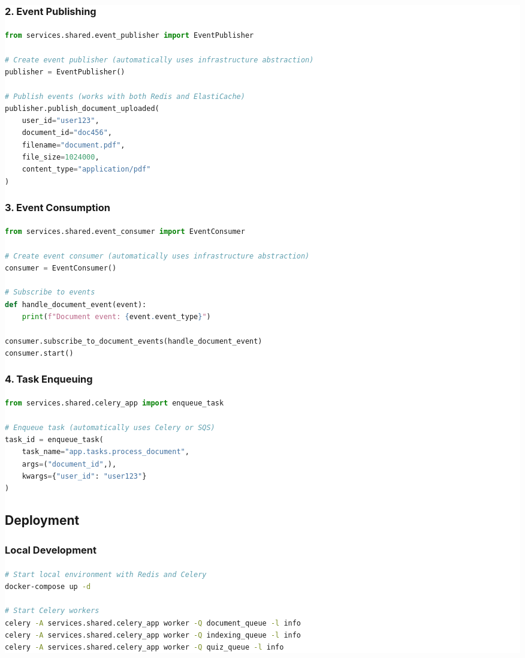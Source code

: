 ### 2. Event Publishing

```python
from services.shared.event_publisher import EventPublisher

# Create event publisher (automatically uses infrastructure abstraction)
publisher = EventPublisher()

# Publish events (works with both Redis and ElastiCache)
publisher.publish_document_uploaded(
    user_id="user123",
    document_id="doc456",
    filename="document.pdf",
    file_size=1024000,
    content_type="application/pdf"
)
```

### 3. Event Consumption

```python
from services.shared.event_consumer import EventConsumer

# Create event consumer (automatically uses infrastructure abstraction)
consumer = EventConsumer()

# Subscribe to events
def handle_document_event(event):
    print(f"Document event: {event.event_type}")

consumer.subscribe_to_document_events(handle_document_event)
consumer.start()
```

### 4. Task Enqueuing

```python
from services.shared.celery_app import enqueue_task

# Enqueue task (automatically uses Celery or SQS)
task_id = enqueue_task(
    task_name="app.tasks.process_document",
    args=("document_id",),
    kwargs={"user_id": "user123"}
)
```

## Deployment

### Local Development
```bash
# Start local environment with Redis and Celery
docker-compose up -d

# Start Celery workers
celery -A services.shared.celery_app worker -Q document_queue -l info
celery -A services.shared.celery_app worker -Q indexing_queue -l info
celery -A services.shared.celery_app worker -Q quiz_queue -l info
```
